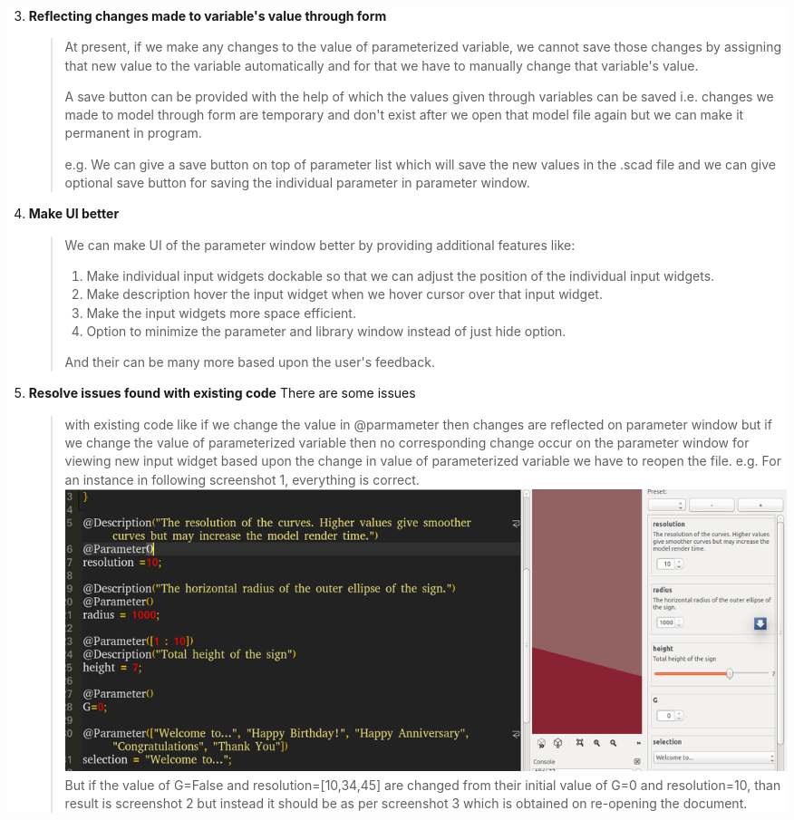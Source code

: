 3.  **Reflecting changes made to variable's value through form**
    >
    > At present, if we make any changes to the value of parameterized
    > variable, we cannot save those changes by assigning that new value
    > to the variable automatically and for that we have to manually
    > change that variable's value.
    >
    > A save button can be provided with the help of which the values
    > given through variables can be saved i.e. changes we made to model
    > through form are temporary and don't exist after we open that
    > model file again but we can make it permanent in program.
    >
    > e.g. We can give a save button on top of parameter list which will
    > save the new values in the .scad file and we can give optional
    > save button for saving the individual parameter in parameter
    > window.

4.  **Make UI better**
    >
    > We can make UI of the parameter window better by providing
    > additional features like:
    >
    > 1.  Make individual input widgets dockable so that we can adjust
    >     the position of the individual input widgets.
    > 2.  Make description hover the input widget when we hover cursor
    >     over that input widget.
    > 3.  Make the input widgets more space efficient.
    > 4.  Option to minimize the parameter and library window instead of
    >     just hide option.
    >
    > And their can be many more based upon the user's feedback.

5.  **Resolve issues found with existing code** There are some issues
    > with existing code like if we change the value in @parmameter then
    > changes are reflected on parameter window but if we change the
    > value of parameterized variable then no corresponding change occur
    > on the parameter window for viewing new input widget based upon
    > the change in value of parameterized variable we have to reopen
    > the file. e.g. For an instance in following screenshot 1,
    > everything is correct. ![](img/image07.png)
    > But if the value of G=False and resolution=\[10,34,45\] are
    > changed from their initial value of G=0 and resolution=10, than
    > result is screenshot 2 but instead it should be as per screenshot
    > 3 which is obtained on re-opening the document.